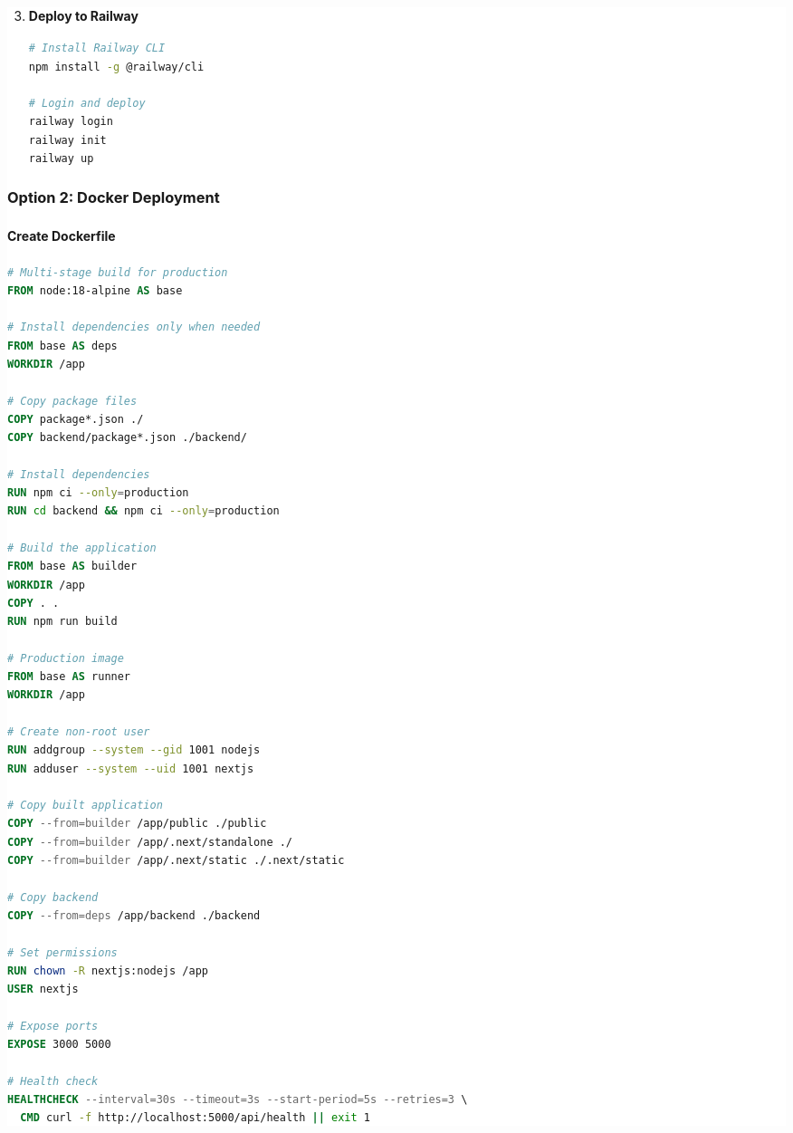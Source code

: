 3. **Deploy to Railway**
   ```bash
   # Install Railway CLI
   npm install -g @railway/cli
   
   # Login and deploy
   railway login
   railway init
   railway up
   ```

### Option 2: Docker Deployment

#### Create Dockerfile

```dockerfile
# Multi-stage build for production
FROM node:18-alpine AS base

# Install dependencies only when needed
FROM base AS deps
WORKDIR /app

# Copy package files
COPY package*.json ./
COPY backend/package*.json ./backend/

# Install dependencies
RUN npm ci --only=production
RUN cd backend && npm ci --only=production

# Build the application
FROM base AS builder
WORKDIR /app
COPY . .
RUN npm run build

# Production image
FROM base AS runner
WORKDIR /app

# Create non-root user
RUN addgroup --system --gid 1001 nodejs
RUN adduser --system --uid 1001 nextjs

# Copy built application
COPY --from=builder /app/public ./public
COPY --from=builder /app/.next/standalone ./
COPY --from=builder /app/.next/static ./.next/static

# Copy backend
COPY --from=deps /app/backend ./backend

# Set permissions
RUN chown -R nextjs:nodejs /app
USER nextjs

# Expose ports
EXPOSE 3000 5000

# Health check
HEALTHCHECK --interval=30s --timeout=3s --start-period=5s --retries=3 \
  CMD curl -f http://localhost:5000/api/health || exit 1

```
